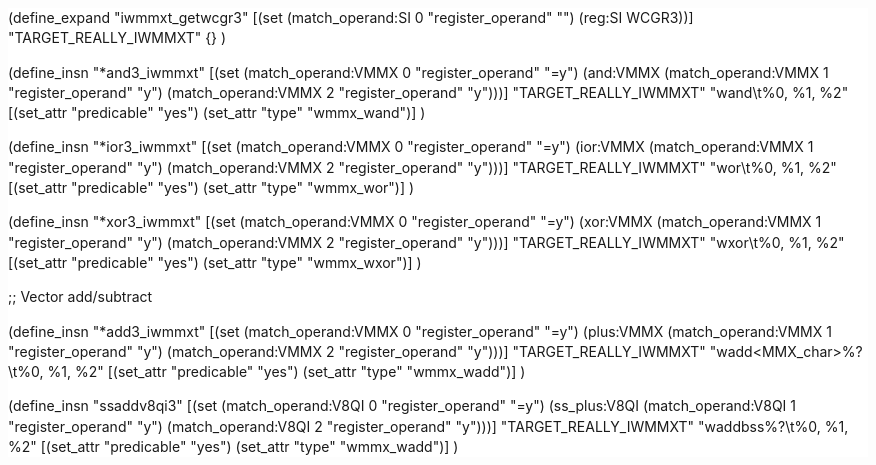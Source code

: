 (define_expand "iwmmxt_getwcgr3"
  [(set (match_operand:SI 0 "register_operand"  "")
        (reg:SI WCGR3))]
  "TARGET_REALLY_IWMMXT"
  {}
)

(define_insn "*and<mode>3_iwmmxt"
  [(set (match_operand:VMMX           0 "register_operand" "=y")
        (and:VMMX (match_operand:VMMX 1 "register_operand"  "y")
	          (match_operand:VMMX 2 "register_operand"  "y")))]
  "TARGET_REALLY_IWMMXT"
  "wand\\t%0, %1, %2"
  [(set_attr "predicable" "yes")
   (set_attr "type" "wmmx_wand")]
)

(define_insn "*ior<mode>3_iwmmxt"
  [(set (match_operand:VMMX           0 "register_operand" "=y")
        (ior:VMMX (match_operand:VMMX 1 "register_operand"  "y")
	          (match_operand:VMMX 2 "register_operand"  "y")))]
  "TARGET_REALLY_IWMMXT"
  "wor\\t%0, %1, %2"
  [(set_attr "predicable" "yes")
   (set_attr "type" "wmmx_wor")]
)

(define_insn "*xor<mode>3_iwmmxt"
  [(set (match_operand:VMMX           0 "register_operand" "=y")
        (xor:VMMX (match_operand:VMMX 1 "register_operand"  "y")
	          (match_operand:VMMX 2 "register_operand"  "y")))]
  "TARGET_REALLY_IWMMXT"
  "wxor\\t%0, %1, %2"
  [(set_attr "predicable" "yes")
   (set_attr "type" "wmmx_wxor")]
)


;; Vector add/subtract

(define_insn "*add<mode>3_iwmmxt"
  [(set (match_operand:VMMX            0 "register_operand" "=y")
        (plus:VMMX (match_operand:VMMX 1 "register_operand" "y")
	           (match_operand:VMMX 2 "register_operand" "y")))]
  "TARGET_REALLY_IWMMXT"
  "wadd<MMX_char>%?\\t%0, %1, %2"
  [(set_attr "predicable" "yes")
   (set_attr "type" "wmmx_wadd")]
)

(define_insn "ssaddv8qi3"
  [(set (match_operand:V8QI               0 "register_operand" "=y")
        (ss_plus:V8QI (match_operand:V8QI 1 "register_operand"  "y")
		      (match_operand:V8QI 2 "register_operand"  "y")))]
  "TARGET_REALLY_IWMMXT"
  "waddbss%?\\t%0, %1, %2"
  [(set_attr "predicable" "yes")
   (set_attr "type" "wmmx_wadd")]
)
